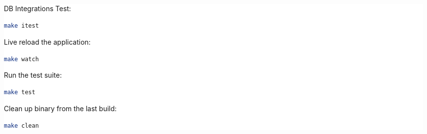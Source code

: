 DB Integrations Test:
```bash
make itest
```

Live reload the application:
```bash
make watch
```

Run the test suite:
```bash
make test
```

Clean up binary from the last build:
```bash
make clean
```
